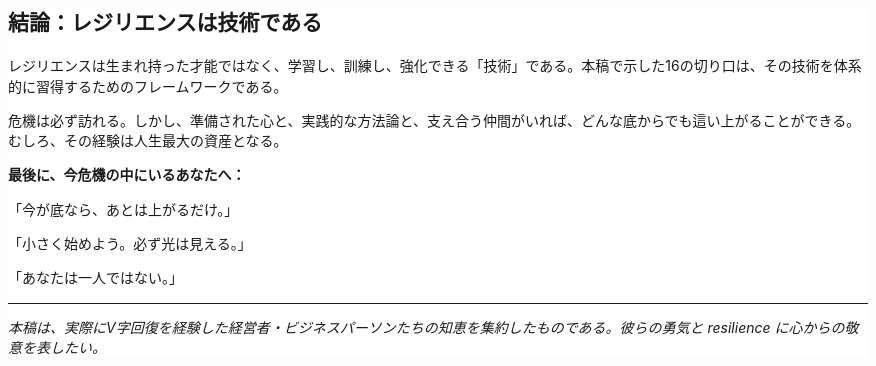 ## 結論：レジリエンスは技術である

レジリエンスは生まれ持った才能ではなく、学習し、訓練し、強化できる「技術」である。本稿で示した16の切り口は、その技術を体系的に習得するためのフレームワークである。

危機は必ず訪れる。しかし、準備された心と、実践的な方法論と、支え合う仲間がいれば、どんな底からでも這い上がることができる。むしろ、その経験は人生最大の資産となる。

**最後に、今危機の中にいるあなたへ：**

「今が底なら、あとは上がるだけ。」

「小さく始めよう。必ず光は見える。」

「あなたは一人ではない。」

---

*本稿は、実際にV字回復を経験した経営者・ビジネスパーソンたちの知恵を集約したものである。彼らの勇気と resilience に心からの敬意を表したい。*